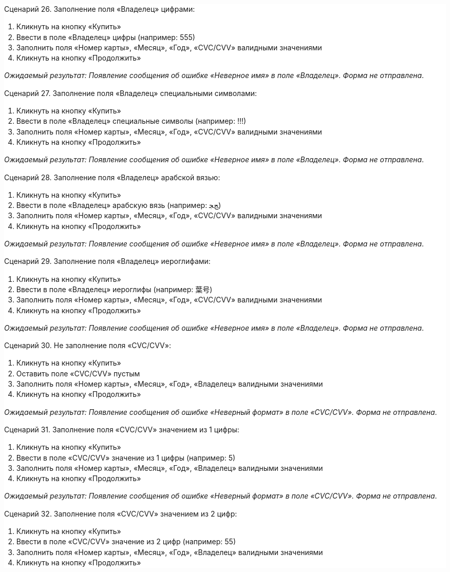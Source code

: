 Сценарий 26. Заполнение поля «Владелец» цифрами:
1.	Кликнуть на кнопку «Купить»
2.	Ввести в поле «Владелец» цифры (например: 555)
3.	Заполнить поля «Номер карты», «Месяц», «Год», «CVC/CVV» валидными значениями
4.	Кликнуть на кнопку «Продолжить»

*Ожидаемый результат: Появление сообщения об ошибке «Неверное имя» в поле «Владелец». Форма не отправлена*.

Сценарий 27. Заполнение поля «Владелец» специальными символами:
1.	Кликнуть на кнопку «Купить»
2.	Ввести в поле «Владелец» специальные символы (например: !!!)
3.	Заполнить поля «Номер карты», «Месяц», «Год», «CVC/CVV» валидными значениями
4.	Кликнуть на кнопку «Продолжить»

*Ожидаемый результат: Появление сообщения об ошибке «Неверное имя» в поле «Владелец». Форма не отправлена*.

Сценарий 28. Заполнение поля «Владелец» арабской вязью:
1.	Кликнуть на кнопку «Купить»
2.	Ввести в поле «Владелец» арабскую вязь (например: ﺞﺠ)
3.	Заполнить поля «Номер карты», «Месяц», «Год», «CVC/CVV» валидными значениями
4.	Кликнуть на кнопку «Продолжить»

*Ожидаемый результат: Появление сообщения об ошибке «Неверное имя» в поле «Владелец». Форма не отправлена*.

Сценарий 29. Заполнение поля «Владелец» иероглифами:
1.	Кликнуть на кнопку «Купить»
2.	Ввести в поле «Владелец» иероглифы (например: 葉号)
3.	Заполнить поля «Номер карты», «Месяц», «Год», «CVC/CVV» валидными значениями
4.	Кликнуть на кнопку «Продолжить»

*Ожидаемый результат: Появление сообщения об ошибке «Неверное имя» в поле «Владелец». Форма не отправлена*.

Сценарий 30. Не заполнение поля «CVC/CVV»:
1.	Кликнуть на кнопку «Купить»
2.	Оставить поле «CVC/CVV» пустым
3.	Заполнить поля «Номер карты», «Месяц», «Год», «Владелец» валидными значениями
4.	Кликнуть на кнопку «Продолжить»

*Ожидаемый результат: Появление сообщения об ошибке «Неверный формат» в поле «CVC/CVV». Форма не отправлена*.

Сценарий 31. Заполнение поля «CVC/CVV» значением из 1 цифры:
1.	Кликнуть на кнопку «Купить»
2.	Ввести в поле «CVC/CVV» значение из 1 цифры (например: 5)
3.	Заполнить поля «Номер карты», «Месяц», «Год», «Владелец» валидными значениями
4.	Кликнуть на кнопку «Продолжить»

*Ожидаемый результат: Появление сообщения об ошибке «Неверный формат» в поле «CVC/CVV». Форма не отправлена*.


Сценарий 32. Заполнение поля «CVC/CVV» значением из 2 цифр:
1.	Кликнуть на кнопку «Купить»
2.	Ввести в поле «CVC/CVV» значение из 2 цифр (например: 55)
3.	Заполнить поля «Номер карты», «Месяц», «Год», «Владелец» валидными значениями
4.	Кликнуть на кнопку «Продолжить»
